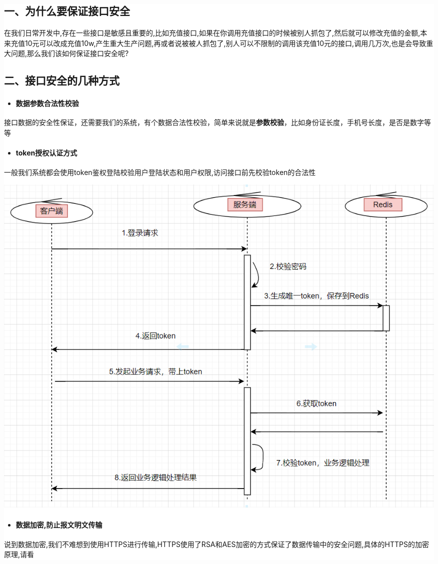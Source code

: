 ## 一、为什么要保证接口安全

在我们日常开发中,存在一些接口是敏感且重要的,比如充值接口,如果在你调用充值接口的时候被别人抓包了,然后就可以修改充值的金额,本来充值10元可以改成充值10w,产生重大生产问题,再或者说被被人抓包了,别人可以不限制的调用该充值10元的接口,调用几万次,也是会导致重大问题,那么我们该如何保证接口安全呢?

## 二、接口安全的几种方式

- #### 数据参数合法性校验

接口数据的安全性保证，还需要我们的系统，有个数据合法性校验，简单来说就是**参数校验**，比如身份证长度，手机号长度，是否是数字等等

- #### token授权认证方式

一般我们系统都会使用token鉴权登陆校验用户登陆状态和用户权限,访问接口前先校验token的合法性

![图片](../../../assets/img/token.png)

- #### **数据加密,防止报文明文传输**

说到数据加密,我们不难想到使用HTTPS进行传输,HTTPS使用了RSA和AES加密的方式保证了数据传输中的安全问题,具体的HTTPS的加密原理,请看
